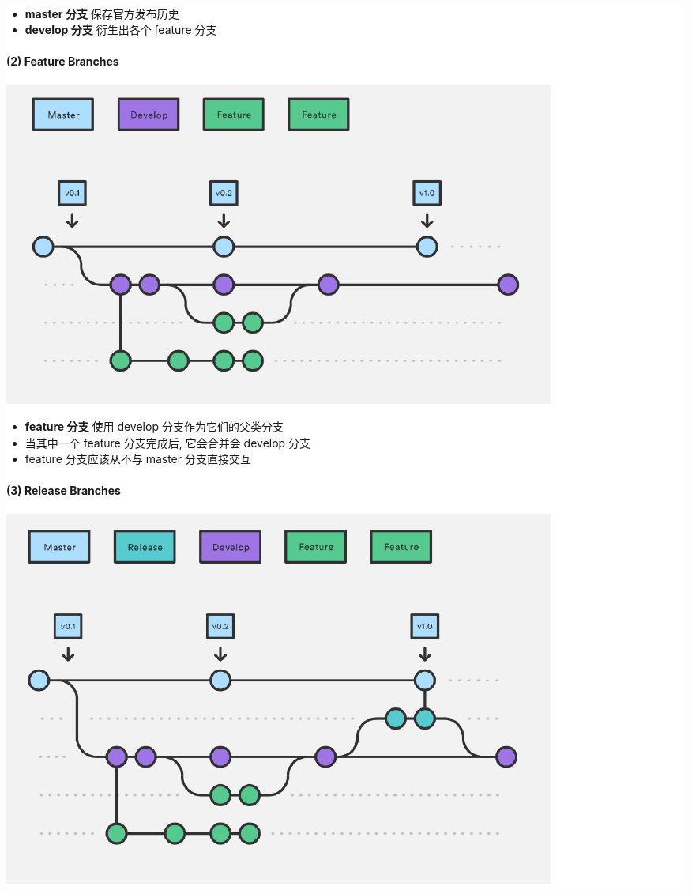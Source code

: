 * **master 分支** 保存官方发布历史
* **develop 分支** 衍生出各个 feature 分支

#### (2) Feature Branches

![](../images/Git_Flow_and_Git_Command/6.jpg "Feature Branches")

* **feature 分支** 使用 develop 分支作为它们的父类分支
* 当其中一个 feature 分支完成后, 它会合并会 develop 分支
* feature 分支应该从不与 master 分支直接交互

#### (3) Release Branches

![](../images/Git_Flow_and_Git_Command/7.jpg "Release Branches")
